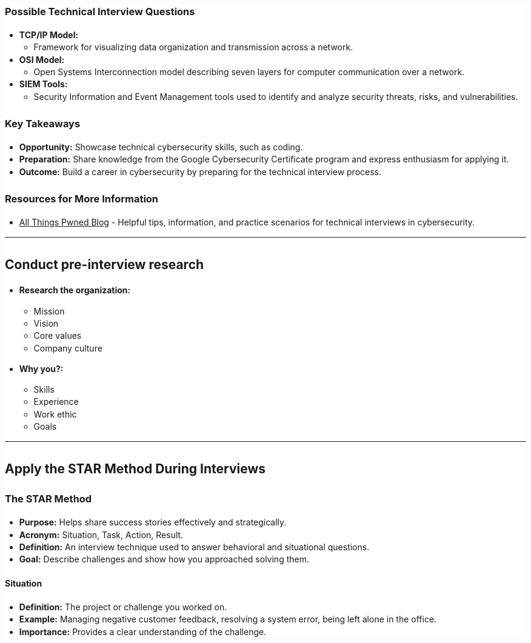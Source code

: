 ### Possible Technical Interview Questions

- **TCP/IP Model:**
  - Framework for visualizing data organization and transmission across a network.
- **OSI Model:**
  - Open Systems Interconnection model describing seven layers for computer communication over a network.
- **SIEM Tools:**
  - Security Information and Event Management tools used to identify and analyze security threats, risks, and vulnerabilities.

### Key Takeaways

- **Opportunity:** Showcase technical cybersecurity skills, such as coding.
- **Preparation:** Share knowledge from the Google Cybersecurity Certificate program and express enthusiasm for applying it.
- **Outcome:** Build a career in cybersecurity by preparing for the technical interview process.

### Resources for More Information

- [All Things Pwned Blog](https://allthingspwned.com/) - Helpful tips, information, and practice scenarios for technical interviews in cybersecurity.

---
## Conduct pre-interview research

- **Research the organization:**
	- Mission
	- Vision
	- Core values
	- Company culture

- **Why you?:**
	- Skills
	- Experience
	- Work ethic
	- Goals

---
## Apply the STAR Method During Interviews
### The STAR Method
- **Purpose:** Helps share success stories effectively and strategically.
- **Acronym:** Situation, Task, Action, Result.
- **Definition:** An interview technique used to answer behavioral and situational questions.
- **Goal:** Describe challenges and show how you approached solving them.

#### Situation
- **Definition:** The project or challenge you worked on.
- **Example:** Managing negative customer feedback, resolving a system error, being left alone in the office.
- **Importance:** Provides a clear understanding of the challenge.
